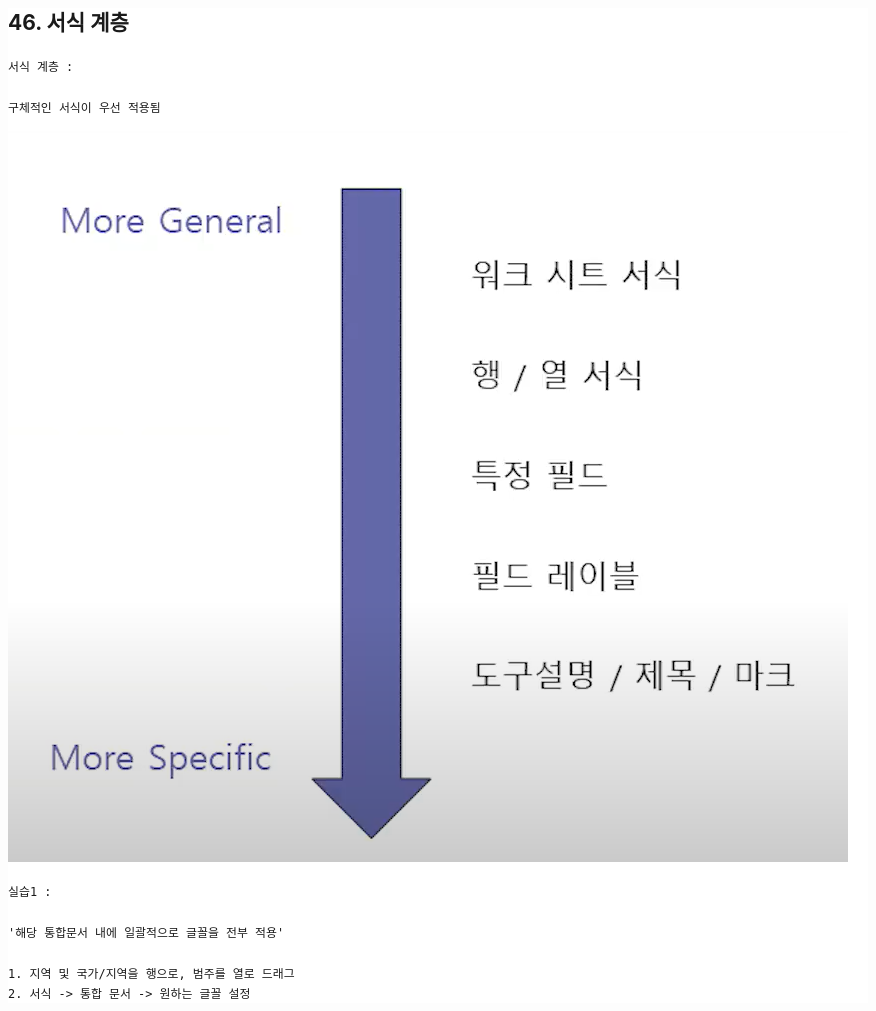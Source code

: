 ## 46. 서식 계층



```
서식 계층 : 

구체적인 서식이 우선 적용됨
```
![img](../img/image-283.png)

```
실습1 :

'해당 통합문서 내에 일괄적으로 글꼴을 전부 적용'

1. 지역 및 국가/지역을 행으로, 범주를 열로 드래그
2. 서식 -> 통합 문서 -> 원하는 글꼴 설정
```
